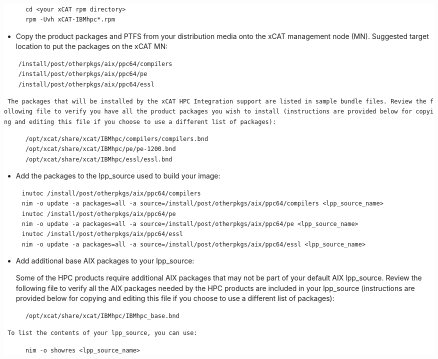~~~~
      cd <your xCAT rpm directory>
      rpm -Uvh xCAT-IBMhpc*.rpm
~~~~


  * Copy the product packages and PTFS from your distribution media onto the xCAT management node (MN). Suggested target location to put the packages on the xCAT MN:

~~~~
    /install/post/otherpkgs/aix/ppc64/compilers
    /install/post/otherpkgs/aix/ppc64/pe
    /install/post/otherpkgs/aix/ppc64/essl
~~~~


     The packages that will be installed by the xCAT HPC Integration support are listed in sample bundle files. Review the following file to verify you have all the product packages you wish to install (instructions are provided below for copying and editing this file if you choose to use a different list of packages):

~~~~
      /opt/xcat/share/xcat/IBMhpc/compilers/compilers.bnd
      /opt/xcat/share/xcat/IBMhpc/pe/pe-1200.bnd
      /opt/xcat/share/xcat/IBMhpc/essl/essl.bnd
~~~~


  * Add the packages to the lpp_source used to build your image:

~~~~
     inutoc /install/post/otherpkgs/aix/ppc64/compilers
     nim -o update -a packages=all -a source=/install/post/otherpkgs/aix/ppc64/compilers <lpp_source_name>
     inutoc /install/post/otherpkgs/aix/ppc64/pe
     nim -o update -a packages=all -a source=/install/post/otherpkgs/aix/ppc64/pe <lpp_source_name>
     inutoc /install/post/otherpkgs/aix/ppc64/essl
     nim -o update -a packages=all -a source=/install/post/otherpkgs/aix/ppc64/essl <lpp_source_name>

~~~~

  * Add additional base AIX packages to your lpp_source:

     Some of the HPC products require additional AIX packages that may not be part of your default AIX lpp_source. Review the following file to verify all the AIX packages needed by the HPC products are included in your lpp_source (instructions are provided below for copying and editing this file if you choose to use a different list of packages):

~~~~
      /opt/xcat/share/xcat/IBMhpc/IBMhpc_base.bnd
~~~~


     To list the contents of your lpp_source, you can use:

~~~~
      nim -o showres <lpp_source_name>
~~~~

